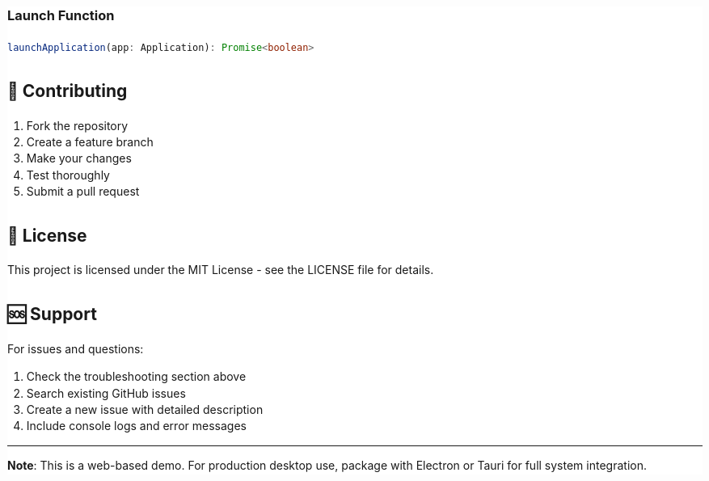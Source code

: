 ### Launch Function
```typescript
launchApplication(app: Application): Promise<boolean>
```

## 🤝 Contributing

1. Fork the repository
2. Create a feature branch
3. Make your changes
4. Test thoroughly
5. Submit a pull request

## 📄 License

This project is licensed under the MIT License - see the LICENSE file for details.

## 🆘 Support

For issues and questions:
1. Check the troubleshooting section above
2. Search existing GitHub issues
3. Create a new issue with detailed description
4. Include console logs and error messages

---

**Note**: This is a web-based demo. For production desktop use, package with Electron or Tauri for full system integration.
